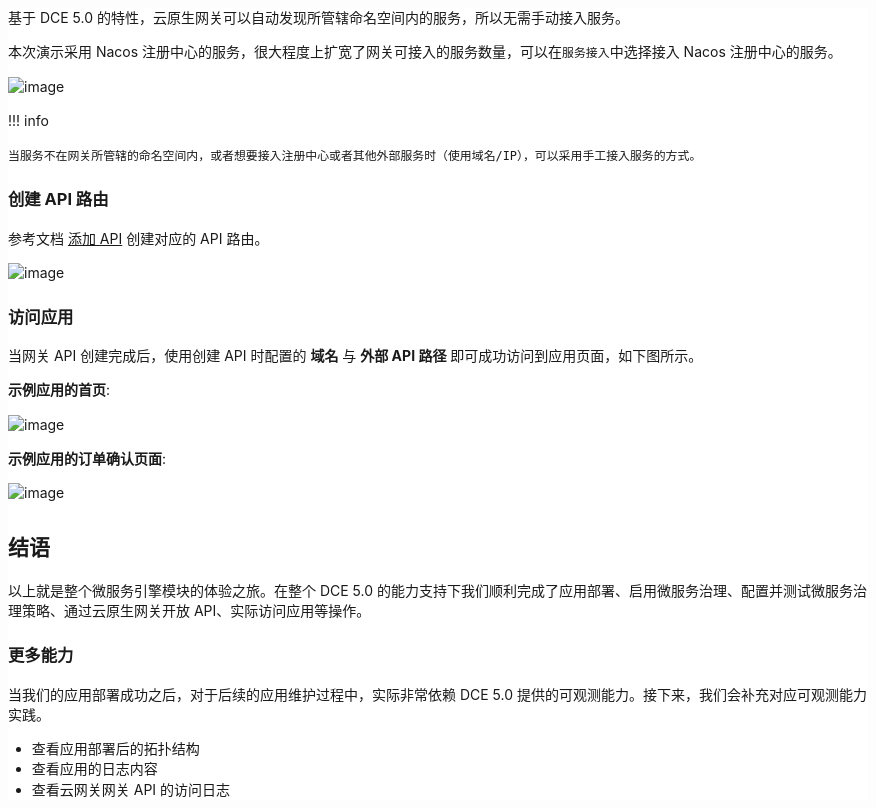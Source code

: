 基于 DCE 5.0 的特性，云原生网关可以自动发现所管辖命名空间内的服务，所以无需手动接入服务。

本次演示采用 Nacos 注册中心的服务，很大程度上扩宽了网关可接入的服务数量，可以在`服务接入`中选择接入 Nacos 注册中心的服务。

![image](https://docs.daocloud.io/daocloud-docs-images/docs/skoala/images/gatewayservicelist.png)

!!! info

    当服务不在网关所管辖的命名空间内，或者想要接入注册中心或者其他外部服务时（使用域名/IP），可以采用手工接入服务的方式。

### 创建 API 路由

参考文档 [添加 API](../ms-gateway/api/add-api.md) 创建对应的 API 路由。

![image](https://docs.daocloud.io/daocloud-docs-images/docs/skoala/images/apiroute.png)

### 访问应用

当网关 API 创建完成后，使用创建 API 时配置的 **域名** 与 **外部 API 路径** 即可成功访问到应用页面，如下图所示。

**示例应用的首页**:

![image](https://docs.daocloud.io/daocloud-docs-images/docs/skoala/images/webstorehomepage.png)

**示例应用的订单确认页面**:

![image](https://docs.daocloud.io/daocloud-docs-images/docs/skoala/images/webstorecheckoutpage.png)

## 结语

以上就是整个微服务引擎模块的体验之旅。在整个 DCE 5.0 的能力支持下我们顺利完成了应用部署、启用微服务治理、配置并测试微服务治理策略、通过云原生网关开放 API、实际访问应用等操作。

### 更多能力

当我们的应用部署成功之后，对于后续的应用维护过程中，实际非常依赖 DCE 5.0 提供的可观测能力。接下来，我们会补充对应可观测能力实践。

- 查看应用部署后的拓扑结构
- 查看应用的日志内容
- 查看云网关网关 API 的访问日志
